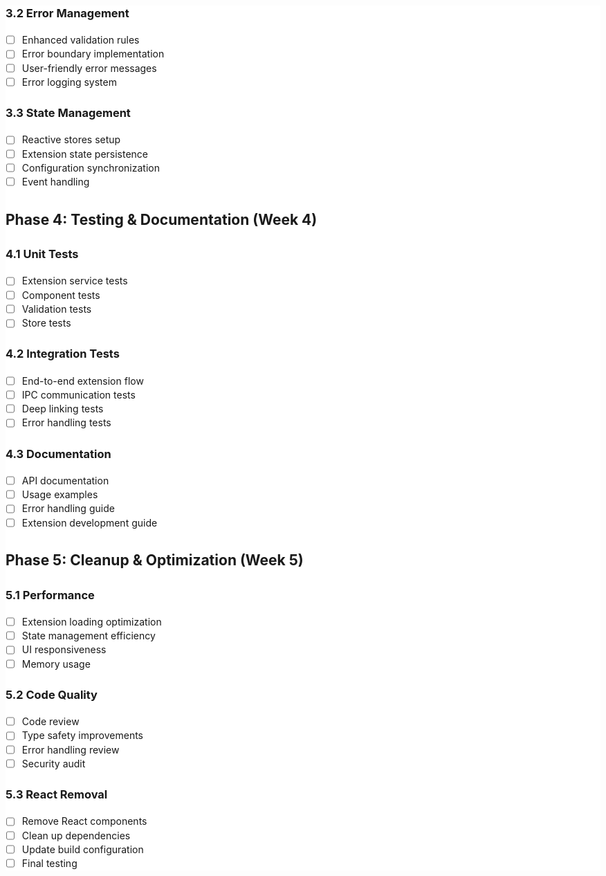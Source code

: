 ### 3.2 Error Management
- [ ] Enhanced validation rules
- [ ] Error boundary implementation
- [ ] User-friendly error messages
- [ ] Error logging system

### 3.3 State Management
- [ ] Reactive stores setup
- [ ] Extension state persistence
- [ ] Configuration synchronization
- [ ] Event handling

## Phase 4: Testing & Documentation (Week 4)

### 4.1 Unit Tests
- [ ] Extension service tests
- [ ] Component tests
- [ ] Validation tests
- [ ] Store tests

### 4.2 Integration Tests
- [ ] End-to-end extension flow
- [ ] IPC communication tests
- [ ] Deep linking tests
- [ ] Error handling tests

### 4.3 Documentation
- [ ] API documentation
- [ ] Usage examples
- [ ] Error handling guide
- [ ] Extension development guide

## Phase 5: Cleanup & Optimization (Week 5)

### 5.1 Performance
- [ ] Extension loading optimization
- [ ] State management efficiency
- [ ] UI responsiveness
- [ ] Memory usage

### 5.2 Code Quality
- [ ] Code review
- [ ] Type safety improvements
- [ ] Error handling review
- [ ] Security audit

### 5.3 React Removal
- [ ] Remove React components
- [ ] Clean up dependencies
- [ ] Update build configuration
- [ ] Final testing
